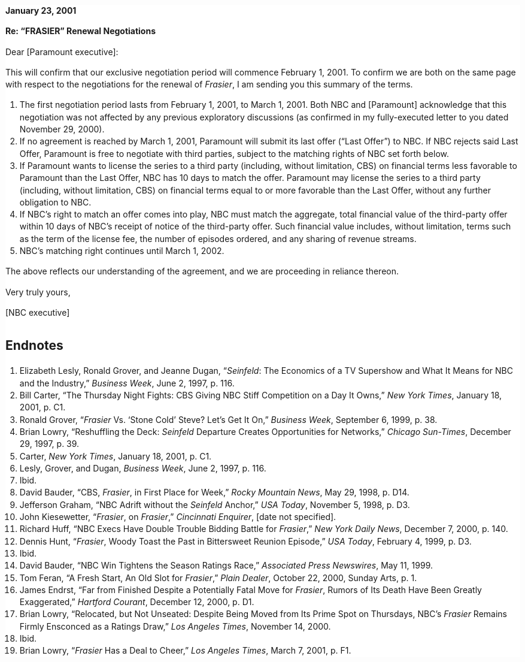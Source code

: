 **January 23, 2001**

**Re: “FRASIER” Renewal Negotiations**

Dear [Paramount executive]:

This will confirm that our exclusive negotiation period will commence February 1, 2001. To confirm we are both on the same page with respect to the negotiations for the renewal of *Frasier*, I am sending you this summary of the terms.

1. The first negotiation period lasts from February 1, 2001, to March 1, 2001. Both NBC and [Paramount] acknowledge that this negotiation was not affected by any previous exploratory discussions (as confirmed in my fully-executed letter to you dated November 29, 2000).
2. If no agreement is reached by March 1, 2001, Paramount will submit its last offer (“Last Offer”) to NBC. If NBC rejects said Last Offer, Paramount is free to negotiate with third parties, subject to the matching rights of NBC set forth below.
3. If Paramount wants to license the series to a third party (including, without limitation, CBS) on financial terms less favorable to Paramount than the Last Offer, NBC has 10 days to match the offer. Paramount may license the series to a third party (including, without limitation, CBS) on financial terms equal to or more favorable than the Last Offer, without any further obligation to NBC.
4. If NBC’s right to match an offer comes into play, NBC must match the aggregate, total financial value of the third-party offer within 10 days of NBC’s receipt of notice of the third-party offer. Such financial value includes, without limitation, terms such as the term of the license fee, the number of episodes ordered, and any sharing of revenue streams.
5. NBC’s matching right continues until March 1, 2002.

The above reflects our understanding of the agreement, and we are proceeding in reliance thereon.

Very truly yours,

[NBC executive]

## Endnotes

1. Elizabeth Lesly, Ronald Grover, and Jeanne Dugan, “*Seinfeld*: The Economics of a TV Supershow and What It Means for NBC and the Industry,” *Business Week*, June 2, 1997, p. 116.
2. Bill Carter, “The Thursday Night Fights: CBS Giving NBC Stiff Competition on a Day It Owns,” *New York Times*, January 18, 2001, p. C1.
3. Ronald Grover, “*Frasier* Vs. ‘Stone Cold’ Steve? Let’s Get It On,” *Business Week*, September 6, 1999, p. 38.
4. Brian Lowry, “Reshuffling the Deck: *Seinfeld* Departure Creates Opportunities for Networks,” *Chicago Sun-Times*, December 29, 1997, p. 39.
5. Carter, *New York Times*, January 18, 2001, p. C1.
6. Lesly, Grover, and Dugan, *Business Week*, June 2, 1997, p. 116.
7. Ibid.
8. David Bauder, “CBS, *Frasier*, in First Place for Week,” *Rocky Mountain News*, May 29, 1998, p. D14.
9. Jefferson Graham, “NBC Adrift without the *Seinfeld* Anchor,” *USA Today*, November 5, 1998, p. D3.
10. John Kiesewetter, “*Frasier*, on *Frasier*,” *Cincinnati Enquirer*, [date not specified].
11. Richard Huff, “NBC Execs Have Double Trouble Bidding Battle for *Frasier*,” *New York Daily News*, December 7, 2000, p. 140.
12. Dennis Hunt, “*Frasier*, Woody Toast the Past in Bittersweet Reunion Episode,” *USA Today*, February 4, 1999, p. D3.
13. Ibid.
14. David Bauder, “NBC Win Tightens the Season Ratings Race,” *Associated Press Newswires*, May 11, 1999.
15. Tom Feran, “A Fresh Start, An Old Slot for *Frasier*,” *Plain Dealer*, October 22, 2000, Sunday Arts, p. 1.
16. James Endrst, “Far from Finished Despite a Potentially Fatal Move for *Frasier*, Rumors of Its Death Have Been Greatly Exaggerated,” *Hartford Courant*, December 12, 2000, p. D1.
17. Brian Lowry, “Relocated, but Not Unseated: Despite Being Moved from Its Prime Spot on Thursdays, NBC’s *Frasier* Remains Firmly Ensconced as a Ratings Draw,” *Los Angeles Times*, November 14, 2000.
18. Ibid.
19. Brian Lowry, “*Frasier* Has a Deal to Cheer,” *Los Angeles Times*, March 7, 2001, p. F1.